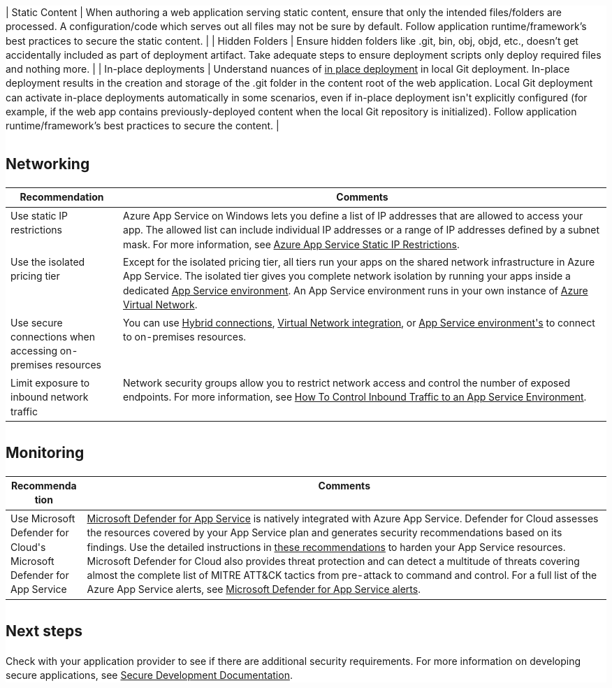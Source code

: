 |  Static Content | When authoring a web application serving static content, ensure that only the intended files/folders are processed. A configuration/code which serves out all files may not be sure by default. Follow application runtime/framework’s best practices to secure the static content. |
| Hidden Folders | Ensure hidden folders like .git, bin, obj, objd, etc., doesn’t get accidentally included as part of deployment artifact. Take adequate steps to ensure deployment scripts only deploy required files and nothing more. |
| In-place deployments | Understand nuances of [in place deployment](https://github.com/projectkudu/kudu/wiki/Deploying-inplace-and-without-repository/#inplace-deployment) in local Git deployment. In-place deployment results in the creation and storage of the .git folder in the content root of the web application. Local Git deployment can activate in-place deployments automatically in some scenarios, even if in-place deployment isn't explicitly configured (for example, if the web app contains previously-deployed content when the local Git repository is initialized). Follow application runtime/framework’s best practices to secure the content. |

## Networking

| Recommendation | Comments |
|-|-|
| Use static IP restrictions | Azure App Service on Windows lets you define a list of IP addresses that are allowed to access your app. The allowed list can include individual IP addresses or a range of IP addresses defined by a subnet mask. For more information, see [Azure App Service Static IP Restrictions](app-service-ip-restrictions.md).  |
| Use the isolated pricing tier | Except for the isolated pricing tier, all tiers run your apps on the shared network infrastructure in Azure App Service. The isolated tier gives you complete network isolation by running your apps inside a dedicated [App Service environment](environment/intro.md). An App Service environment runs in your own instance of [Azure Virtual Network](../virtual-network/index.yml).|
| Use secure connections when accessing on-premises resources | You can use [Hybrid connections](app-service-hybrid-connections.md), [Virtual Network integration](./overview-vnet-integration.md), or [App Service environment's](environment/intro.md) to connect to on-premises resources. |
| Limit exposure to inbound network traffic | Network security groups allow you to restrict network access and control the number of exposed endpoints. For more information, see [How To Control Inbound Traffic to an App Service Environment](environment/app-service-app-service-environment-control-inbound-traffic.md). |

## Monitoring

| Recommendation | Comments |
|-|-|
|Use Microsoft Defender for Cloud's Microsoft Defender for App Service | [Microsoft Defender for App Service](../security-center/defender-for-app-service-introduction.md) is natively integrated with Azure App Service. Defender for Cloud assesses the resources covered by your App Service plan and generates security recommendations based on its findings. Use the detailed instructions in [these recommendations](../security-center/recommendations-reference.md#appservices-recommendations) to harden your App Service resources. Microsoft Defender for Cloud also provides threat protection and can detect a multitude of threats covering almost the complete list of MITRE ATT&CK tactics from pre-attack to command and control. For a full list of the Azure App Service alerts, see [Microsoft Defender for App Service alerts](../security-center/alerts-reference.md#alerts-azureappserv).|

## Next steps

Check with your application provider to see if there are additional security requirements. For more information on developing secure applications, see [Secure Development Documentation](https://azure.microsoft.com/resources/develop-secure-applications-on-azure/).
